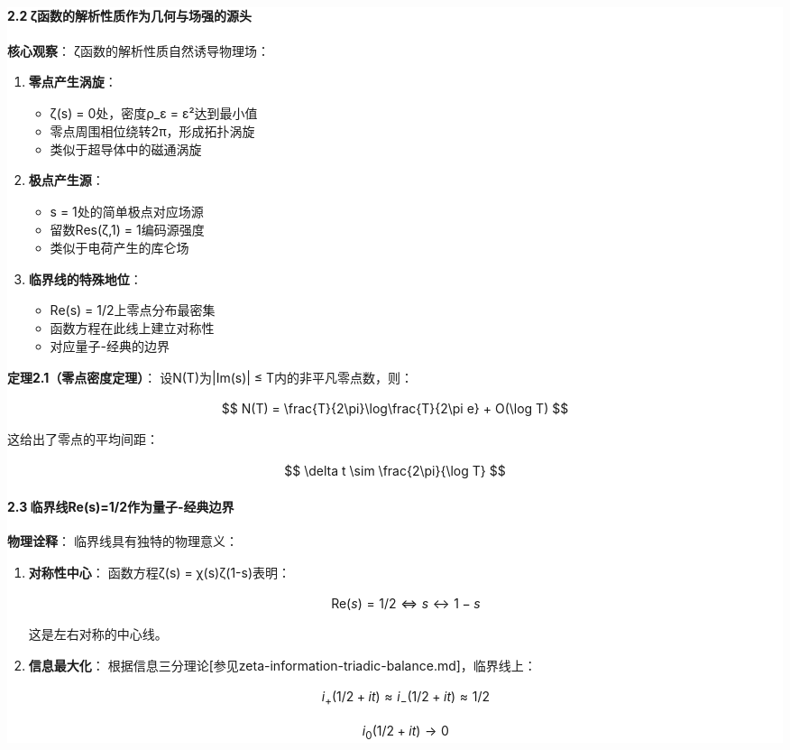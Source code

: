 #### 2.2 ζ函数的解析性质作为几何与场强的源头

**核心观察**：
ζ函数的解析性质自然诱导物理场：

1. **零点产生涡旋**：
   - ζ(s) = 0处，密度ρ_ε = ε²达到最小值
   - 零点周围相位绕转2π，形成拓扑涡旋
   - 类似于超导体中的磁通涡旋

2. **极点产生源**：
   - s = 1处的简单极点对应场源
   - 留数Res(ζ,1) = 1编码源强度
   - 类似于电荷产生的库仑场

3. **临界线的特殊地位**：
   - Re(s) = 1/2上零点分布最密集
   - 函数方程在此线上建立对称性
   - 对应量子-经典的边界

**定理2.1（零点密度定理）**：
设N(T)为|Im(s)| ≤ T内的非平凡零点数，则：

$$
N(T) = \frac{T}{2\pi}\log\frac{T}{2\pi e} + O(\log T)
$$

这给出了零点的平均间距：

$$
\delta t \sim \frac{2\pi}{\log T}
$$

#### 2.3 临界线Re(s)=1/2作为量子-经典边界

**物理诠释**：
临界线具有独特的物理意义：

1. **对称性中心**：
   函数方程ζ(s) = χ(s)ζ(1-s)表明：

   $$
   \text{Re}(s) = 1/2 \Leftrightarrow s \leftrightarrow 1-s
   $$

   这是左右对称的中心线。

2. **信息最大化**：
   根据信息三分理论[参见zeta-information-triadic-balance.md]，临界线上：

   $$
   i_+(1/2+it) \approx i_-(1/2+it) \approx 1/2
   $$

   $$
   i_0(1/2+it) \to 0
   $$
